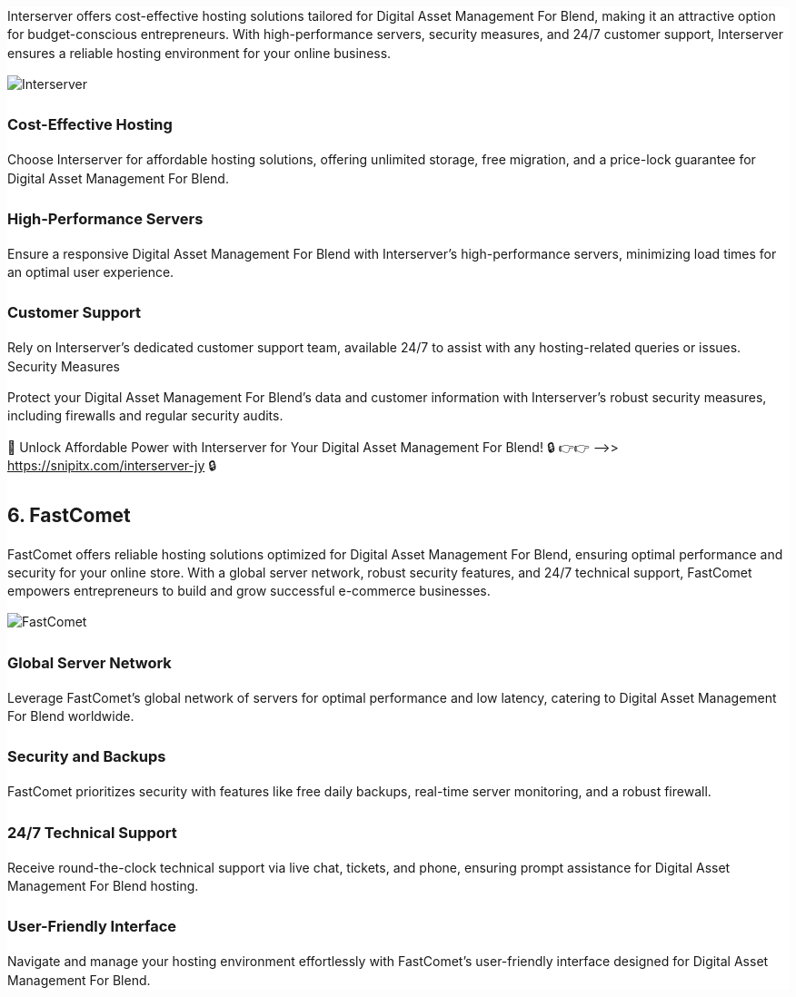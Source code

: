 Interserver offers cost-effective hosting solutions tailored for Digital Asset Management For Blend, making it an attractive option for budget-conscious entrepreneurs. With high-performance servers, security measures, and 24/7 customer support, Interserver ensures a reliable hosting environment for your online business.

![Interserver](https://i.imgur.com/OM5dOEW.jpeg "Interserver Hosting")

### Cost-Effective Hosting
Choose Interserver for affordable hosting solutions, offering unlimited storage, free migration, and a price-lock guarantee for Digital Asset Management For Blend.

### High-Performance Servers
Ensure a responsive Digital Asset Management For Blend with Interserver’s high-performance servers, minimizing load times for an optimal user experience.

### Customer Support
Rely on Interserver’s dedicated customer support team, available 24/7 to assist with any hosting-related queries or issues.
Security Measures

Protect your Digital Asset Management For Blend’s data and customer information with Interserver’s robust security measures, including firewalls and regular security audits.

💸 Unlock Affordable Power with Interserver for Your Digital Asset Management For Blend! 🔒
👉👉 -->> https://snipitx.com/interserver-jy 🔒

## 6. FastComet

FastComet offers reliable hosting solutions optimized for Digital Asset Management For Blend, ensuring optimal performance and security for your online store. With a global server network, robust security features, and 24/7 technical support, FastComet empowers entrepreneurs to build and grow successful e-commerce businesses.

![FastComet](https://i.imgur.com/7qgXuWp.png "FastComet Hosting")

### Global Server Network
Leverage FastComet’s global network of servers for optimal performance and low latency, catering to Digital Asset Management For Blend worldwide.

### Security and Backups
FastComet prioritizes security with features like free daily backups, real-time server monitoring, and a robust firewall.

### 24/7 Technical Support
Receive round-the-clock technical support via live chat, tickets, and phone, ensuring prompt assistance for Digital Asset Management For Blend hosting.

### User-Friendly Interface
Navigate and manage your hosting environment effortlessly with FastComet’s user-friendly interface designed for Digital Asset Management For Blend.
